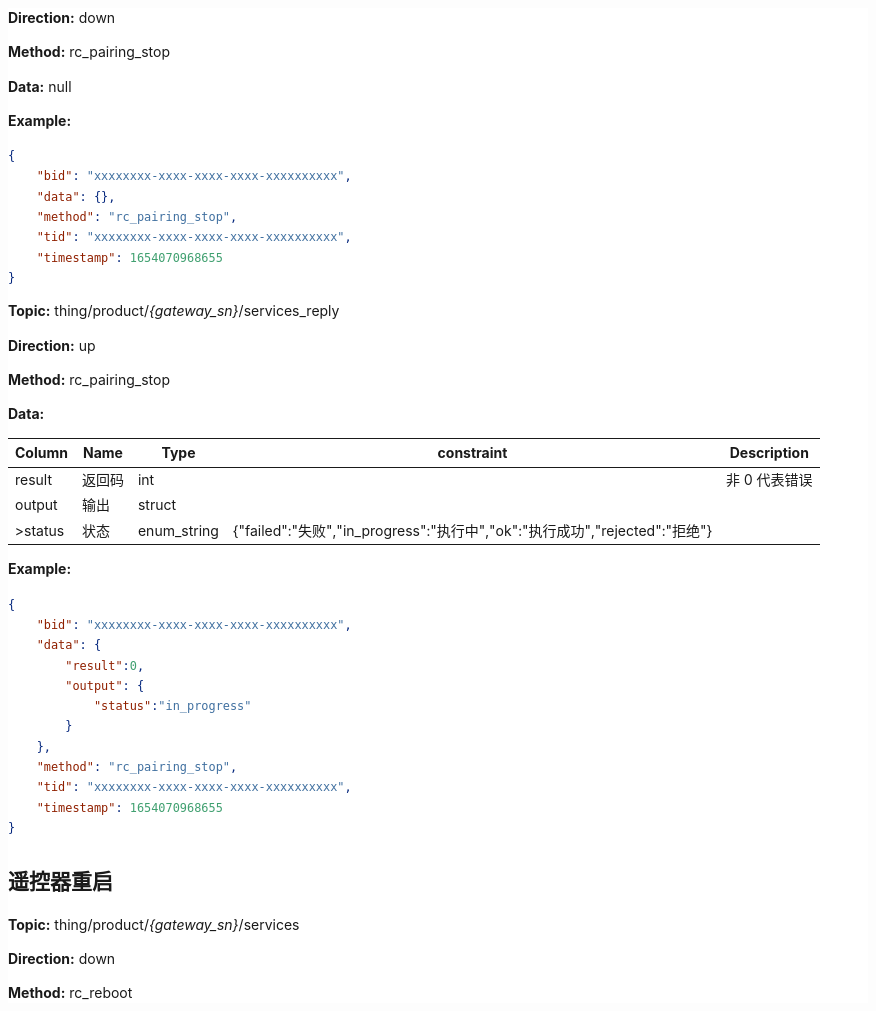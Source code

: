 **Direction:** down

**Method:** rc_pairing_stop

**Data:** null

**Example:**
```json
{
	"bid": "xxxxxxxx-xxxx-xxxx-xxxx-xxxxxxxxxx",
	"data": {},
	"method": "rc_pairing_stop",
	"tid": "xxxxxxxx-xxxx-xxxx-xxxx-xxxxxxxxxx",
	"timestamp": 1654070968655
}
```

**Topic:** thing/product/*{gateway_sn}*/services_reply

**Direction:** up

**Method:** rc_pairing_stop

**Data:**

|Column|Name|Type|constraint|Description|
|---|---|---|---|---|
|result|返回码|int|  |非 0 代表错误|
|output|输出|struct|  ||
|>status|状态|enum_string| {"failed":"失败","in_progress":"执行中","ok":"执行成功","rejected":"拒绝"} ||

**Example:**
```json
{
	"bid": "xxxxxxxx-xxxx-xxxx-xxxx-xxxxxxxxxx",
	"data": {
        "result":0,
        "output": {
            "status":"in_progress"
        }
	},
	"method": "rc_pairing_stop",
	"tid": "xxxxxxxx-xxxx-xxxx-xxxx-xxxxxxxxxx",
	"timestamp": 1654070968655
}
```

## 遥控器重启

**Topic:** thing/product/*{gateway_sn}*/services

**Direction:** down

**Method:** rc_reboot
